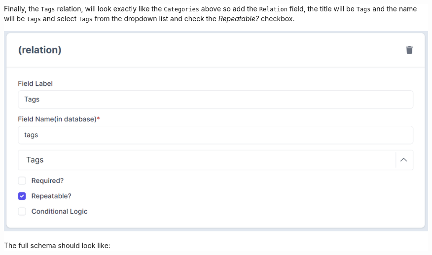 Finally, the `Tags` relation, will look exactly like the `Categories` above so add the `Relation` field, the title will be `Tags` and the name will be `tags` and select `Tags` from the dropdown list and check the _Repeatable?_ checkbox.

![Post Tags Relation](./post-tags-relation.png)

The full schema should look like:
